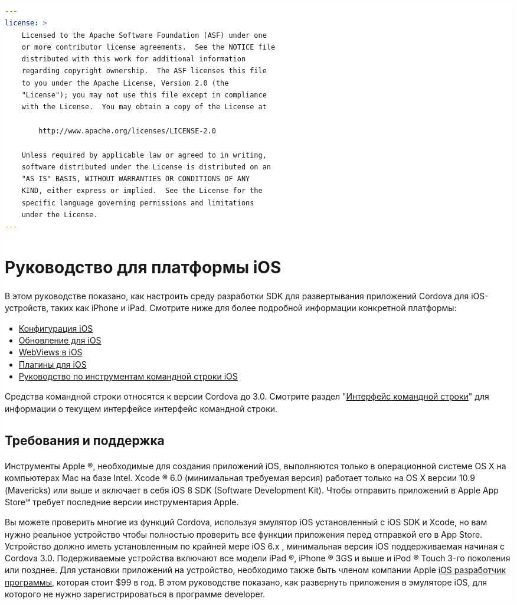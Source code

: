 ```yaml
---
license: >
    Licensed to the Apache Software Foundation (ASF) under one
    or more contributor license agreements.  See the NOTICE file
    distributed with this work for additional information
    regarding copyright ownership.  The ASF licenses this file
    to you under the Apache License, Version 2.0 (the
    "License"); you may not use this file except in compliance
    with the License.  You may obtain a copy of the License at

        http://www.apache.org/licenses/LICENSE-2.0

    Unless required by applicable law or agreed to in writing,
    software distributed under the License is distributed on an
    "AS IS" BASIS, WITHOUT WARRANTIES OR CONDITIONS OF ANY
    KIND, either express or implied.  See the License for the
    specific language governing permissions and limitations
    under the License.
---
```


# Руководство для платформы iOS

В этом руководстве показано, как настроить среду разработки SDK для развертывания приложений Cordova для iOS-устройств, таких как iPhone и iPad. Смотрите ниже для более подробной информации конкретной платформы:

*   <a href="config.html">Конфигурация iOS</a>
*   <a href="upgrade.html">Обновление для iOS</a>
*   <a href="webview.html">WebViews в iOS</a>
*   <a href="plugin.html">Плагины для iOS</a>
*   <a href="tools.html">Руководство по инструментам командной строки iOS</a>

Средства командной строки относятся к версии Cordova до 3.0. Смотрите раздел "<a href="../../cli/index.html">Интерфейс командной строки</a>" для информации о текущем интерфейсе интерфейс командной строки.

## Требования и поддержка

Инструменты Apple ®, необходимые для создания приложений iOS, выполняются только в операционной системе OS X на компьютерах Mac на базе Intel. Xcode ® 6.0 (минимальная требуемая версия) работает только на OS X версии 10.9 (Mavericks) или выше и включает в себя iOS 8 SDK (Software Development Kit). Чтобы отправить приложений в Apple App Store℠ требует последние версии инструментария Apple.

Вы можете проверить многие из функций Cordova, используя эмулятор iOS установленный с iOS SDK и Xcode, но вам нужно реальное устройство чтобы полностью проверить все функции приложения перед отправкой его в App Store. Устройство должно иметь установленным по крайней мере iOS 6.x , минимальная версия iOS поддерживаемая начиная с Cordova 3.0. Подерживаемые устройства включают все модели iPad ®, iPhone ® 3GS и выше и iPod ® Touch 3-го поколения или позднее. Для установки приложений на устройство, необходимо также быть членом компании Apple [iOS разработчик программы][1], которая стоит $99 в год. В этом руководстве показано, как развернуть приложения в эмуляторе iOS, для которого не нужно зарегистрироваться в программе developer.


 [1]: https://developer.apple.com/programs/ios/
 [2]: https://www.npmjs.org/package/ios-sim
 [3]: https://www.npmjs.org/package/ios-deploy
 [4]: https://itunes.apple.com/us/app/xcode/id497799835?mt=12
 [5]: https://developer.apple.com/downloads/index.action
 [6]: img/guide/platforms/ios/helloworld_project.png
 [7]: img/guide/platforms/ios/select_xcode_scheme.png
 [8]: img/guide/platforms/ios/HelloWorldStandard.png
 [9]: http://developer.apple.com/library/ios/#documentation/Xcode/Conceptual/ios_development_workflow/00-About_the_iOS_Application_Development_Workflow/introduction.html#//apple_ref/doc/uid/TP40007959
 [10]: https://developer.apple.com/ios/manage/overview/index.action
 [11]: img/guide/platforms/ios/xcode_build_location.png
 [12]: http://developer.apple.com/library/ios/#referencelibrary/GettingStarted/RoadMapiOS/index.html#//apple_ref/doc/uid/TP40011343
 [13]: https://developer.apple.com/membercenter/index.action
 [14]: http://developer.apple.com/library/ios/#documentation/ToolsLanguages/Conceptual/Xcode4UserGuide/000-About_Xcode/about.html#//apple_ref/doc/uid/TP40010215
 [15]: https://developer.apple.com/videos/wwdc/2012/
 [16]: http://developer.apple.com/library/mac/#documentation/Darwin/Reference/ManPages/man1/xcode-select.1.html